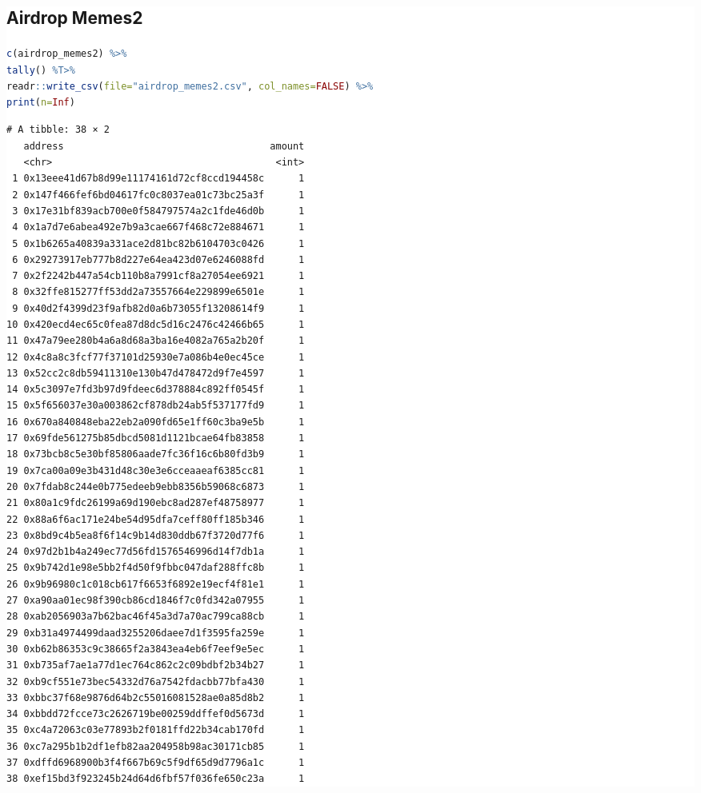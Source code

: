 ## Airdrop Memes2

``` r
c(airdrop_memes2) %>%
tally() %T>%
readr::write_csv(file="airdrop_memes2.csv", col_names=FALSE) %>%
print(n=Inf)
```

    # A tibble: 38 × 2
       address                                    amount
       <chr>                                       <int>
     1 0x13eee41d67b8d99e11174161d72cf8ccd194458c      1
     2 0x147f466fef6bd04617fc0c8037ea01c73bc25a3f      1
     3 0x17e31bf839acb700e0f584797574a2c1fde46d0b      1
     4 0x1a7d7e6abea492e7b9a3cae667f468c72e884671      1
     5 0x1b6265a40839a331ace2d81bc82b6104703c0426      1
     6 0x29273917eb777b8d227e64ea423d07e6246088fd      1
     7 0x2f2242b447a54cb110b8a7991cf8a27054ee6921      1
     8 0x32ffe815277ff53dd2a73557664e229899e6501e      1
     9 0x40d2f4399d23f9afb82d0a6b73055f13208614f9      1
    10 0x420ecd4ec65c0fea87d8dc5d16c2476c42466b65      1
    11 0x47a79ee280b4a6a8d68a3ba16e4082a765a2b20f      1
    12 0x4c8a8c3fcf77f37101d25930e7a086b4e0ec45ce      1
    13 0x52cc2c8db59411310e130b47d478472d9f7e4597      1
    14 0x5c3097e7fd3b97d9fdeec6d378884c892ff0545f      1
    15 0x5f656037e30a003862cf878db24ab5f537177fd9      1
    16 0x670a840848eba22eb2a090fd65e1ff60c3ba9e5b      1
    17 0x69fde561275b85dbcd5081d1121bcae64fb83858      1
    18 0x73bcb8c5e30bf85806aade7fc36f16c6b80fd3b9      1
    19 0x7ca00a09e3b431d48c30e3e6cceaaeaf6385cc81      1
    20 0x7fdab8c244e0b775edeeb9ebb8356b59068c6873      1
    21 0x80a1c9fdc26199a69d190ebc8ad287ef48758977      1
    22 0x88a6f6ac171e24be54d95dfa7ceff80ff185b346      1
    23 0x8bd9c4b5ea8f6f14c9b14d830ddb67f3720d77f6      1
    24 0x97d2b1b4a249ec77d56fd1576546996d14f7db1a      1
    25 0x9b742d1e98e5bb2f4d50f9fbbc047daf288ffc8b      1
    26 0x9b96980c1c018cb617f6653f6892e19ecf4f81e1      1
    27 0xa90aa01ec98f390cb86cd1846f7c0fd342a07955      1
    28 0xab2056903a7b62bac46f45a3d7a70ac799ca88cb      1
    29 0xb31a4974499daad3255206daee7d1f3595fa259e      1
    30 0xb62b86353c9c38665f2a3843ea4eb6f7eef9e5ec      1
    31 0xb735af7ae1a77d1ec764c862c2c09bdbf2b34b27      1
    32 0xb9cf551e73bec54332d76a7542fdacbb77bfa430      1
    33 0xbbc37f68e9876d64b2c55016081528ae0a85d8b2      1
    34 0xbbdd72fcce73c2626719be00259ddffef0d5673d      1
    35 0xc4a72063c03e77893b2f0181ffd22b34cab170fd      1
    36 0xc7a295b1b2df1efb82aa204958b98ac30171cb85      1
    37 0xdffd6968900b3f4f667b69c5f9df65d9d7796a1c      1
    38 0xef15bd3f923245b24d64d6fbf57f036fe650c23a      1
